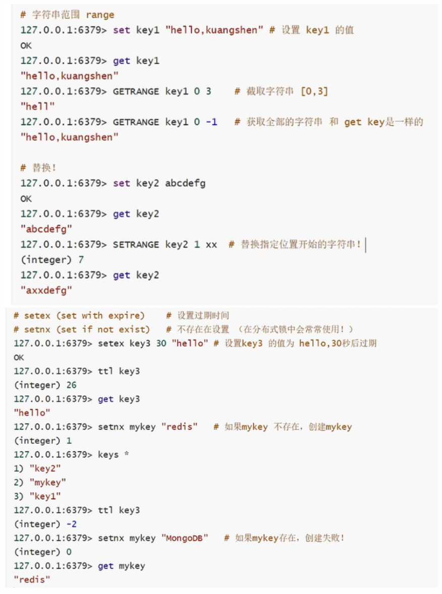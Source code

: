 <img src="assets/image-20220425222718831.png" alt="image-20220425222718831" style="zoom:150%;" />

<img src="assets/image-20220425223456949.png" alt="image-20220425223456949" style="zoom:150%;" />
